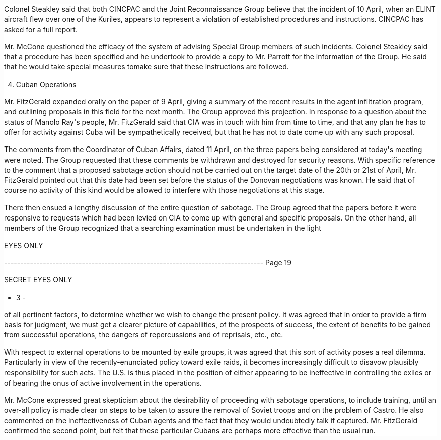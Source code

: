 Colonel Steakley said that both CINCPAC and the Joint Reconnaissance Group believe that the incident of 10 April, when an ELINT aircraft flew over one of the Kuriles, appears to represent a violation of established procedures and instructions. CINCPAC has asked for a full report.

Mr. McCone questioned the efficacy of the system of advising Special Group members of such incidents. Colonel Steakley said that a procedure has been specified and he undertook to provide a copy to Mr. Parrott for the information of the Group. He said that he would take special measures tomake sure that these instructions are followed.

4. Cuban Operations

Mr. FitzGerald expanded orally on the paper of 9 April, giving a summary of the recent results in the agent infiltration program, and outlining proposals in this field for the next month. The Group approved this projection. In response to a question about the status of Manolo Ray's people, Mr. FitzGerald said that CIA was in touch with him from time to time, and that any plan he has to offer for activity against Cuba will be sympathetically received, but that he has not to date come up with any such proposal.

The comments from the Coordinator of Cuban Affairs, dated 11 April, on the three papers being considered at today's meeting were noted. The Group requested that these comments be withdrawn and destroyed for security reasons. With specific reference to the comment that a proposed sabotage action should not be carried out on the target date of the 20th or 21st of April, Mr. FitzGerald pointed out that this date had been set before the status of the Donovan negotiations was known. He said that of course no activity of this kind would be allowed to interfere with those negotiations at this stage.

There then ensued a lengthy discussion of the entire question of sabotage. The Group agreed that the papers before it were responsive to requests which had been levied on CIA to come up with general and specific proposals. On the other hand, all members of the Group recognized that a searching examination must be undertaken in the light

EYES ONLY


-------------------------------------------------------------------------------- Page 19

SECRET
EYES ONLY

- 3 -

of all pertinent factors, to determine whether we wish to change the present policy. It was agreed that in order to provide a firm basis for judgment, we must get a clearer picture of capabilities, of the prospects of success, the extent of benefits to be gained from successful operations, the dangers of repercussions and of reprisals, etc., etc.

With respect to external operations to be mounted by exile groups, it was agreed that this sort of activity poses a real dilemma. Particularly in view of the recently-enunciated policy toward exile raids, it becomes increasingly difficult to disavow plausibly responsibility for such acts. The U.S. is thus placed in the position of either appearing to be ineffective in controlling the exiles or of bearing the onus of active involvement in the operations.

Mr. McCone expressed great skepticism about the desirability of proceeding with sabotage operations, to include training, until an over-all policy is made clear on steps to be taken to assure the removal of Soviet troops and on the problem of Castro. He also commented on the ineffectiveness of Cuban agents and the fact that they would undoubtedly talk if captured. Mr. FitzGerald confirmed the second point, but felt that these particular Cubans are perhaps more effective than the usual run.
